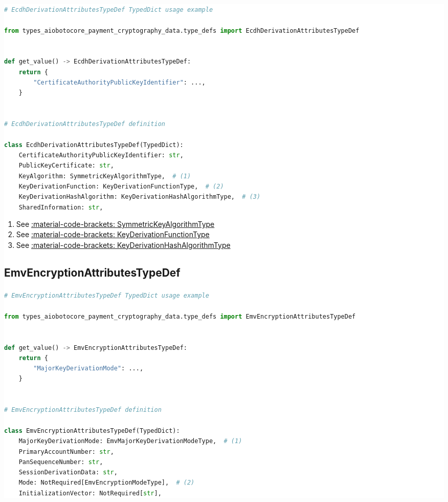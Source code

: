 ```python
# EcdhDerivationAttributesTypeDef TypedDict usage example

from types_aiobotocore_payment_cryptography_data.type_defs import EcdhDerivationAttributesTypeDef


def get_value() -> EcdhDerivationAttributesTypeDef:
    return {
        "CertificateAuthorityPublicKeyIdentifier": ...,
    }


# EcdhDerivationAttributesTypeDef definition

class EcdhDerivationAttributesTypeDef(TypedDict):
    CertificateAuthorityPublicKeyIdentifier: str,
    PublicKeyCertificate: str,
    KeyAlgorithm: SymmetricKeyAlgorithmType,  # (1)
    KeyDerivationFunction: KeyDerivationFunctionType,  # (2)
    KeyDerivationHashAlgorithm: KeyDerivationHashAlgorithmType,  # (3)
    SharedInformation: str,
```

1. See [:material-code-brackets: SymmetricKeyAlgorithmType](./literals.md#symmetrickeyalgorithmtype) 
2. See [:material-code-brackets: KeyDerivationFunctionType](./literals.md#keyderivationfunctiontype) 
3. See [:material-code-brackets: KeyDerivationHashAlgorithmType](./literals.md#keyderivationhashalgorithmtype) 
## EmvEncryptionAttributesTypeDef

```python
# EmvEncryptionAttributesTypeDef TypedDict usage example

from types_aiobotocore_payment_cryptography_data.type_defs import EmvEncryptionAttributesTypeDef


def get_value() -> EmvEncryptionAttributesTypeDef:
    return {
        "MajorKeyDerivationMode": ...,
    }


# EmvEncryptionAttributesTypeDef definition

class EmvEncryptionAttributesTypeDef(TypedDict):
    MajorKeyDerivationMode: EmvMajorKeyDerivationModeType,  # (1)
    PrimaryAccountNumber: str,
    PanSequenceNumber: str,
    SessionDerivationData: str,
    Mode: NotRequired[EmvEncryptionModeType],  # (2)
    InitializationVector: NotRequired[str],
```

